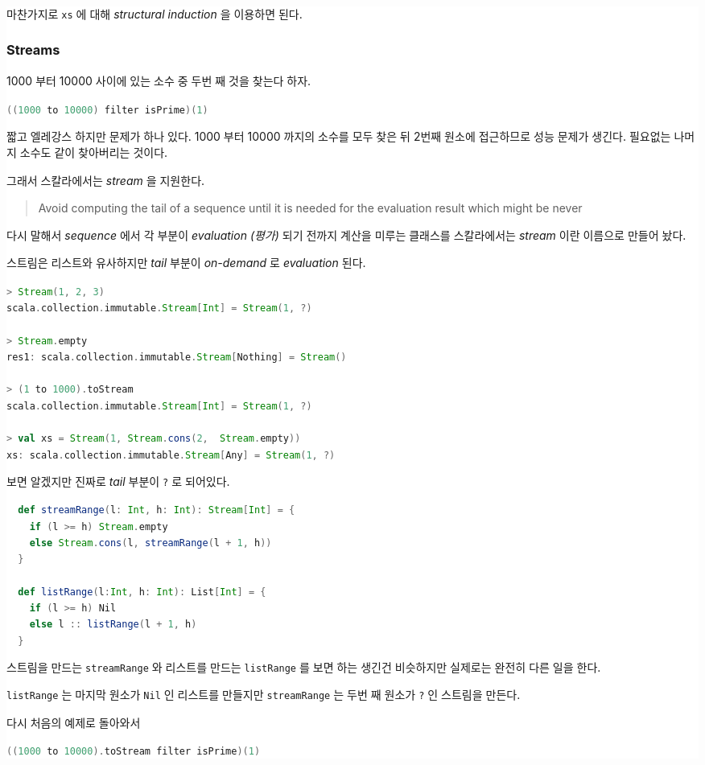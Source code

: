 마찬가지로 `xs` 에 대해 *structural induction* 을 이용하면 된다.

### Streams

1000 부터 10000 사이에 있는 소수 중 두번 째 것을 찾는다 하자.

```scala
((1000 to 10000) filter isPrime)(1)
```

짧고 엘레강스 하지만 문제가 하나 있다. 1000 부터 10000 까지의 소수를 모두 찾은 뒤 2번째 원소에 접근하므로 성능 문제가 생긴다. 필요없는 나머지 소수도 같이 찾아버리는 것이다.

그래서 스칼라에서는 *stream* 을 지원한다.

> Avoid computing the tail of a sequence until it is needed for the evaluation result which might be never

다시 말해서 *sequence* 에서 각 부분이 *evaluation (평가)* 되기 전까지 계산을 미루는 클래스를 스칼라에서는 *stream* 이란 이름으로 만들어 놨다.

스트림은 리스트와 유사하지만 *tail* 부분이 *on-demand* 로 *evaluation* 된다.

```scala
> Stream(1, 2, 3)
scala.collection.immutable.Stream[Int] = Stream(1, ?)

> Stream.empty
res1: scala.collection.immutable.Stream[Nothing] = Stream()

> (1 to 1000).toStream
scala.collection.immutable.Stream[Int] = Stream(1, ?)

> val xs = Stream(1, Stream.cons(2,  Stream.empty))
xs: scala.collection.immutable.Stream[Any] = Stream(1, ?)
```

보면 알겠지만 진짜로 *tail* 부분이 `?` 로 되어있다.

```scala
  def streamRange(l: Int, h: Int): Stream[Int] = {
    if (l >= h) Stream.empty
    else Stream.cons(l, streamRange(l + 1, h))
  }

  def listRange(l:Int, h: Int): List[Int] = {
    if (l >= h) Nil
    else l :: listRange(l + 1, h)
  }
```

스트림을 만드는 `streamRange` 와 리스트를 만드는 `listRange` 를 보면 하는 생긴건 비슷하지만 실제로는 완전히 다른 일을 한다.

`listRange` 는 마지막 원소가 `Nil` 인 리스트를 만들지만 `streamRange` 는 두번 째 원소가 `?` 인 스트림을 만든다.

다시 처음의 예제로 돌아와서

```scala
((1000 to 10000).toStream filter isPrime)(1)
```
